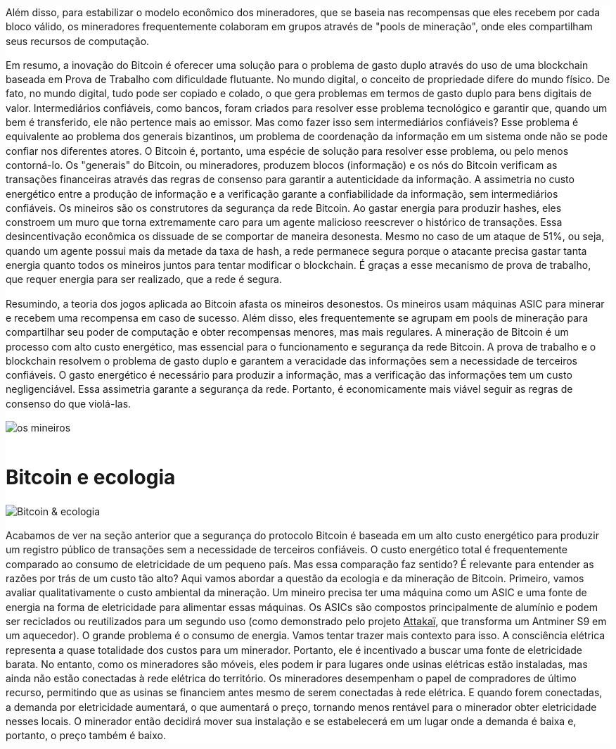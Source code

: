 Além disso, para estabilizar o modelo econômico dos mineradores, que se baseia nas recompensas que eles recebem por cada bloco válido, os mineradores frequentemente colaboram em grupos através de "pools de mineração", onde eles compartilham seus recursos de computação.

Em resumo, a inovação do Bitcoin é oferecer uma solução para o problema de gasto duplo através do uso de uma blockchain baseada em Prova de Trabalho com dificuldade flutuante. No mundo digital, o conceito de propriedade difere do mundo físico. De fato, no mundo digital, tudo pode ser copiado e colado, o que gera problemas em termos de gasto duplo para bens digitais de valor. Intermediários confiáveis, como bancos, foram criados para resolver esse problema tecnológico e garantir que, quando um bem é transferido, ele não pertence mais ao emissor. Mas como fazer isso sem intermediários confiáveis? Esse problema é equivalente ao problema dos generais bizantinos, um problema de coordenação da informação em um sistema onde não se pode confiar nos diferentes atores. O Bitcoin é, portanto, uma espécie de solução para resolver esse problema, ou pelo menos contorná-lo. Os "generais" do Bitcoin, ou mineradores, produzem blocos (informação) e os nós do Bitcoin verificam as transações financeiras através das regras de consenso para garantir a autenticidade da informação. A assimetria no custo energético entre a produção de informação e a verificação garante a confiabilidade da informação, sem intermediários confiáveis.
Os mineiros são os construtores da segurança da rede Bitcoin. Ao gastar energia para produzir hashes, eles constroem um muro que torna extremamente caro para um agente malicioso reescrever o histórico de transações. Essa desincentivação econômica os dissuade de se comportar de maneira desonesta. Mesmo no caso de um ataque de 51%, ou seja, quando um agente possui mais da metade da taxa de hash, a rede permanece segura porque o atacante precisa gastar tanta energia quanto todos os mineiros juntos para tentar modificar o blockchain. É graças a esse mecanismo de prova de trabalho, que requer energia para ser realizado, que a rede é segura.

Resumindo, a teoria dos jogos aplicada ao Bitcoin afasta os mineiros desonestos. Os mineiros usam máquinas ASIC para minerar e recebem uma recompensa em caso de sucesso. Além disso, eles frequentemente se agrupam em pools de mineração para compartilhar seu poder de computação e obter recompensas menores, mas mais regulares. A mineração de Bitcoin é um processo com alto custo energético, mas essencial para o funcionamento e segurança da rede Bitcoin. A prova de trabalho e o blockchain resolvem o problema de gasto duplo e garantem a veracidade das informações sem a necessidade de terceiros confiáveis. O gasto energético é necessário para produzir a informação, mas a verificação das informações tem um custo negligenciável. Essa assimetria garante a segurança da rede. Portanto, é economicamente mais viável seguir as regras de consenso do que violá-las.

![os mineiros](assets/posters/fr/13_explication_des_mineurs_crop.png)

# Bitcoin e ecologia

![Bitcoin & ecologia](https://youtu.be/nV2b2xAMfmU)

Acabamos de ver na seção anterior que a segurança do protocolo Bitcoin é baseada em um alto custo energético para produzir um registro público de transações sem a necessidade de terceiros confiáveis. O custo energético total é frequentemente comparado ao consumo de eletricidade de um pequeno país. Mas essa comparação faz sentido? É relevante para entender as razões por trás de um custo tão alto?
Aqui vamos abordar a questão da ecologia e da mineração de Bitcoin. Primeiro, vamos avaliar qualitativamente o custo ambiental da mineração. Um mineiro precisa ter uma máquina como um ASIC e uma fonte de energia na forma de eletricidade para alimentar essas máquinas. Os ASICs são compostos principalmente de alumínio e podem ser reciclados ou reutilizados para um segundo uso (como demonstrado pelo projeto [Attakaï](https://decouvrebitcoin.fr/attakai/), que transforma um Antminer S9 em um aquecedor). O grande problema é o consumo de energia. Vamos tentar trazer mais contexto para isso.
A consciência elétrica representa a quase totalidade dos custos para um minerador. Portanto, ele é incentivado a buscar uma fonte de eletricidade barata. No entanto, como os mineradores são móveis, eles podem ir para lugares onde usinas elétricas estão instaladas, mas ainda não estão conectadas à rede elétrica do território. Os mineradores desempenham o papel de compradores de último recurso, permitindo que as usinas se financiem antes mesmo de serem conectadas à rede elétrica. E quando forem conectadas, a demanda por eletricidade aumentará, o que aumentará o preço, tornando menos rentável para o minerador obter eletricidade nesses locais. O minerador então decidirá mover sua instalação e se estabelecerá em um lugar onde a demanda é baixa e, portanto, o preço também é baixo.
